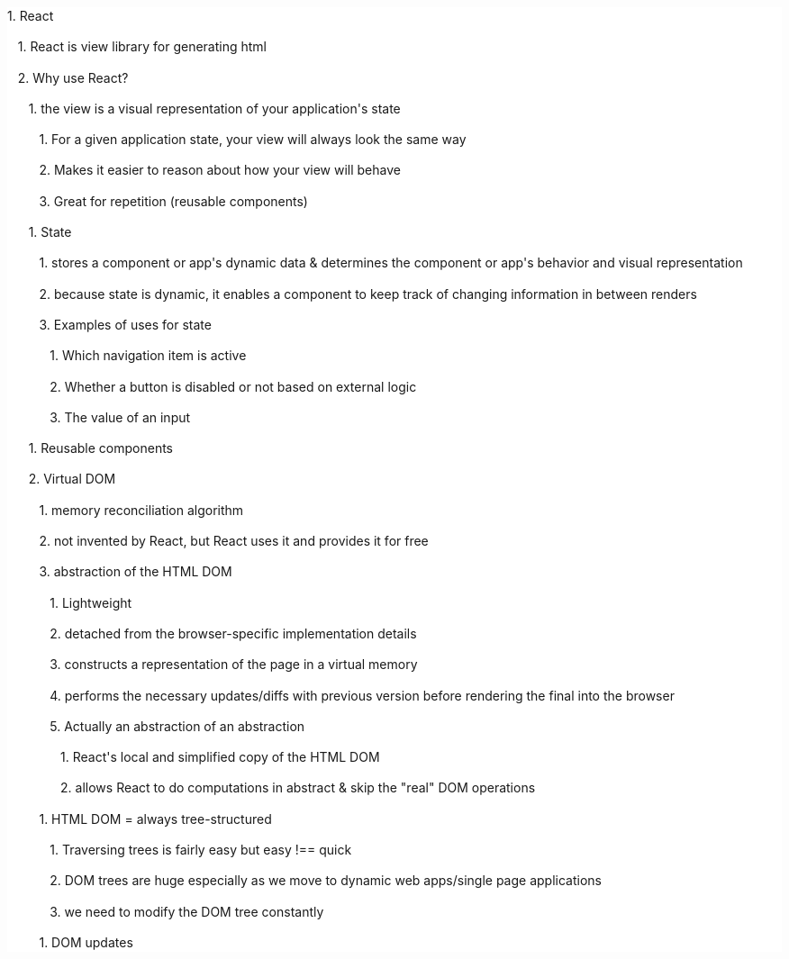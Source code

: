 1\. React

   1. React is view library for generating html                

   2. Why use React? 

      1. the view is a visual representation of your application's state

         1. For a given application state, your view will always look the same way

         2. Makes it easier to reason about how your view will behave

         3. Great for repetition (reusable components)

      1. State

         1. stores a component or app's dynamic data & determines the component or app's behavior and visual representation

         2. because state is dynamic, it enables a component to keep track of changing information in between renders

         3. Examples of uses for state

            1. Which navigation item is active

            2. Whether a button is disabled or not based on external logic

            3. The value of an input

      1. Reusable components

      2. Virtual DOM

         1. memory reconciliation algorithm

         2. not invented by React, but React uses it and provides it for free

         3. abstraction of the HTML DOM

            1. Lightweight

            2. detached from the browser-specific implementation details

            3. constructs a representation of the page in a virtual memory

            4. performs the necessary updates/diffs with previous version before rendering the final into the browser

            5. Actually an abstraction of an abstraction

               1. React's local and simplified copy of the HTML DOM

               2. allows React to do computations in abstract & skip the "real" DOM operations 

         1. HTML DOM = always tree-structured

            1. Traversing trees is fairly easy but easy !== quick

            2. DOM trees are huge especially as we move to dynamic web apps/single page applications 

            3. we need to modify the DOM tree constantly

         1. DOM updates
